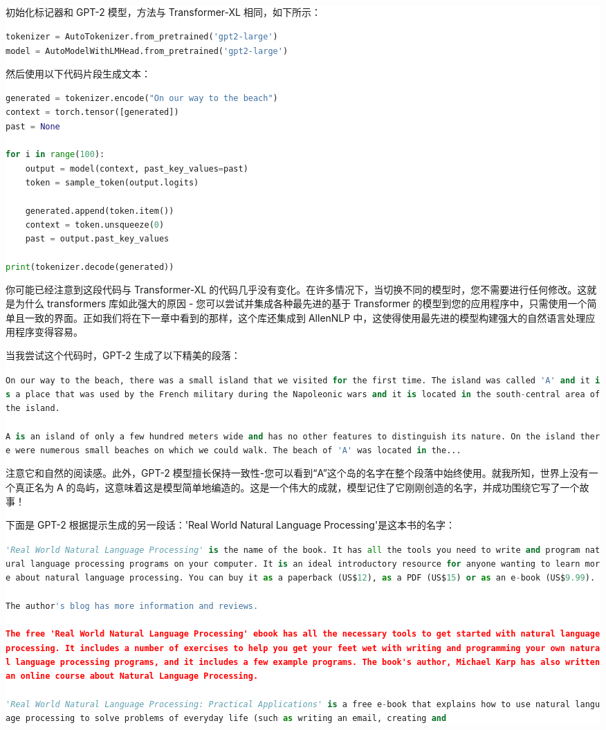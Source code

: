初始化标记器和 GPT-2 模型，方法与 Transformer-XL 相同，如下所示：

```py
tokenizer = AutoTokenizer.from_pretrained('gpt2-large')
model = AutoModelWithLMHead.from_pretrained('gpt2-large')
```

然后使用以下代码片段生成文本：

```py
generated = tokenizer.encode("On our way to the beach")
context = torch.tensor([generated])
past = None

for i in range(100):
    output = model(context, past_key_values=past)
    token = sample_token(output.logits)

    generated.append(token.item())
    context = token.unsqueeze(0)
    past = output.past_key_values

print(tokenizer.decode(generated))
```

你可能已经注意到这段代码与 Transformer-XL 的代码几乎没有变化。在许多情况下，当切换不同的模型时，您不需要进行任何修改。这就是为什么 transformers 库如此强大的原因 - 您可以尝试并集成各种最先进的基于 Transformer 的模型到您的应用程序中，只需使用一个简单且一致的界面。正如我们将在下一章中看到的那样，这个库还集成到 AllenNLP 中，这使得使用最先进的模型构建强大的自然语言处理应用程序变得容易。

当我尝试这个代码时，GPT-2 生成了以下精美的段落：

```py
On our way to the beach, there was a small island that we visited for the first time. The island was called 'A' and it is a place that was used by the French military during the Napoleonic wars and it is located in the south-central area of the island.

A is an island of only a few hundred meters wide and has no other features to distinguish its nature. On the island there were numerous small beaches on which we could walk. The beach of 'A' was located in the...
```

注意它和自然的阅读感。此外，GPT-2 模型擅长保持一致性-您可以看到“A”这个岛的名字在整个段落中始终使用。就我所知，世界上没有一个真正名为 A 的岛屿，这意味着这是模型简单地编造的。这是一个伟大的成就，模型记住了它刚刚创造的名字，并成功围绕它写了一个故事！

下面是 GPT-2 根据提示生成的另一段话：'Real World Natural Language Processing'是这本书的名字：

```py
'Real World Natural Language Processing' is the name of the book. It has all the tools you need to write and program natural language processing programs on your computer. It is an ideal introductory resource for anyone wanting to learn more about natural language processing. You can buy it as a paperback (US$12), as a PDF (US$15) or as an e-book (US$9.99).

The author's blog has more information and reviews.

The free 'Real World Natural Language Processing' ebook has all the necessary tools to get started with natural language processing. It includes a number of exercises to help you get your feet wet with writing and programming your own natural language processing programs, and it includes a few example programs. The book's author, Michael Karp has also written an online course about Natural Language Processing.

'Real World Natural Language Processing: Practical Applications' is a free e-book that explains how to use natural language processing to solve problems of everyday life (such as writing an email, creating and
```
